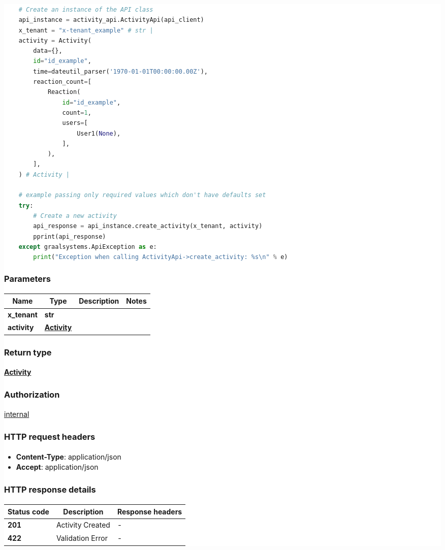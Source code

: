 ```python
    # Create an instance of the API class
    api_instance = activity_api.ActivityApi(api_client)
    x_tenant = "x-tenant_example" # str | 
    activity = Activity(
        data={},
        id="id_example",
        time=dateutil_parser('1970-01-01T00:00:00.00Z'),
        reaction_count=[
            Reaction(
                id="id_example",
                count=1,
                users=[
                    User1(None),
                ],
            ),
        ],
    ) # Activity | 

    # example passing only required values which don't have defaults set
    try:
        # Create a new activity
        api_response = api_instance.create_activity(x_tenant, activity)
        pprint(api_response)
    except graalsystems.ApiException as e:
        print("Exception when calling ActivityApi->create_activity: %s\n" % e)
```


### Parameters

Name | Type | Description  | Notes
------------- | ------------- | ------------- | -------------
 **x_tenant** | **str**|  |
 **activity** | [**Activity**](Activity.md)|  |

### Return type

[**Activity**](Activity.md)

### Authorization

[internal](../README.md#internal)

### HTTP request headers

 - **Content-Type**: application/json
 - **Accept**: application/json


### HTTP response details

| Status code | Description | Response headers |
|-------------|-------------|------------------|
**201** | Activity Created |  -  |
**422** | Validation Error |  -  |
